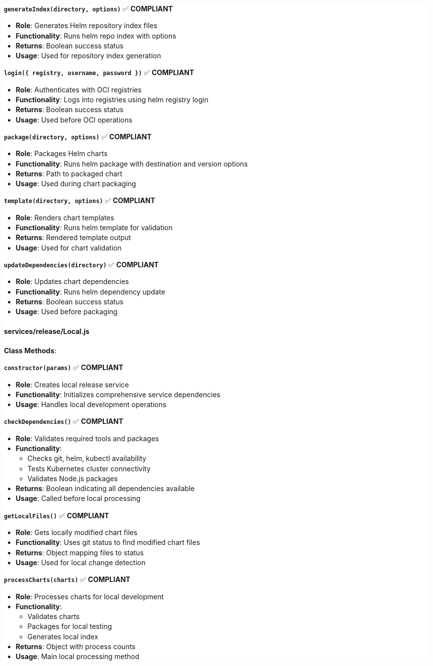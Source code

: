 **`generateIndex(directory, options)`** ✅ **COMPLIANT**
- **Role**: Generates Helm repository index files
- **Functionality**: Runs helm repo index with options
- **Returns**: Boolean success status
- **Usage**: Used for repository index generation

**`login({ registry, username, password })`** ✅ **COMPLIANT**
- **Role**: Authenticates with OCI registries
- **Functionality**: Logs into registries using helm registry login
- **Returns**: Boolean success status
- **Usage**: Used before OCI operations

**`package(directory, options)`** ✅ **COMPLIANT**
- **Role**: Packages Helm charts
- **Functionality**: Runs helm package with destination and version options
- **Returns**: Path to packaged chart
- **Usage**: Used during chart packaging

**`template(directory, options)`** ✅ **COMPLIANT**
- **Role**: Renders chart templates
- **Functionality**: Runs helm template for validation
- **Returns**: Rendered template output
- **Usage**: Used for chart validation

**`updateDependencies(directory)`** ✅ **COMPLIANT**
- **Role**: Updates chart dependencies
- **Functionality**: Runs helm dependency update
- **Returns**: Boolean success status
- **Usage**: Used before packaging

#### services/release/Local.js
**Class Methods**:

**`constructor(params)`** ✅ **COMPLIANT**
- **Role**: Creates local release service
- **Functionality**: Initializes comprehensive service dependencies
- **Usage**: Handles local development operations

**`checkDependencies()`** ✅ **COMPLIANT**
- **Role**: Validates required tools and packages
- **Functionality**:
  - Checks git, helm, kubectl availability
  - Tests Kubernetes cluster connectivity  
  - Validates Node.js packages
- **Returns**: Boolean indicating all dependencies available
- **Usage**: Called before local processing

**`getLocalFiles()`** ✅ **COMPLIANT**
- **Role**: Gets locally modified chart files
- **Functionality**: Uses git status to find modified chart files
- **Returns**: Object mapping files to status
- **Usage**: Used for local change detection

**`processCharts(charts)`** ✅ **COMPLIANT**
- **Role**: Processes charts for local development
- **Functionality**:
  - Validates charts
  - Packages for local testing
  - Generates local index
- **Returns**: Object with process counts
- **Usage**: Main local processing method
